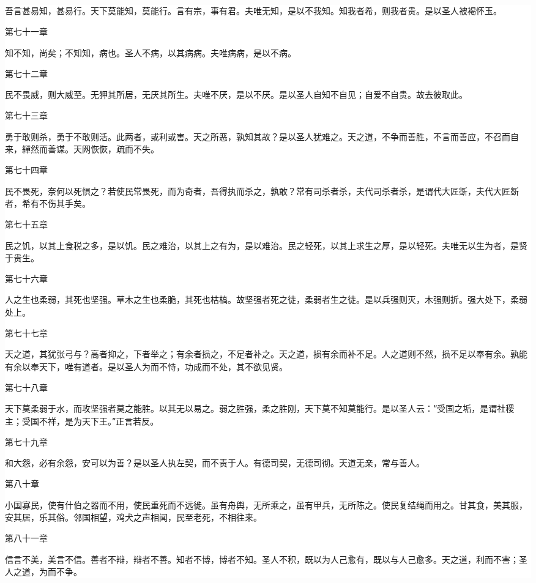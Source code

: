 吾言甚易知，甚易行。天下莫能知，莫能行。言有宗，事有君。夫唯无知，是以不我知。知我者希，则我者贵。是以圣人被褐怀玉。

第七十一章

知不知，尚矣；不知知，病也。圣人不病，以其病病。夫唯病病，是以不病。

第七十二章

民不畏威，则大威至。无狎其所居，无厌其所生。夫唯不厌，是以不厌。是以圣人自知不自见；自爱不自贵。故去彼取此。

第七十三章

勇于敢则杀，勇于不敢则活。此两者，或利或害。天之所恶，孰知其故？是以圣人犹难之。天之道，不争而善胜，不言而善应，不召而自来，繟然而善谋。天网恢恢，疏而不失。

第七十四章

民不畏死，奈何以死惧之？若使民常畏死，而为奇者，吾得执而杀之，孰敢？常有司杀者杀，夫代司杀者杀，是谓代大匠斲，夫代大匠斲者，希有不伤其手矣。

第七十五章

民之饥，以其上食税之多，是以饥。民之难治，以其上之有为，是以难治。民之轻死，以其上求生之厚，是以轻死。夫唯无以生为者，是贤于贵生。

第七十六章

人之生也柔弱，其死也坚强。草木之生也柔脆，其死也枯槁。故坚强者死之徒，柔弱者生之徒。是以兵强则灭，木强则折。强大处下，柔弱处上。

第七十七章

天之道，其犹张弓与？高者抑之，下者举之；有余者损之，不足者补之。天之道，损有余而补不足。人之道则不然，损不足以奉有余。孰能有余以奉天下，唯有道者。是以圣人为而不恃，功成而不处，其不欲见贤。

第七十八章

天下莫柔弱于水，而攻坚强者莫之能胜。以其无以易之。弱之胜强，柔之胜刚，天下莫不知莫能行。是以圣人云：“受国之垢，是谓社稷主；受国不祥，是为天下王。”正言若反。

第七十九章

和大怨，必有余怨，安可以为善？是以圣人执左契，而不责于人。有德司契，无德司彻。天道无亲，常与善人。

第八十章

小国寡民，使有什伯之器而不用，使民重死而不远徙。虽有舟舆，无所乘之，虽有甲兵，无所陈之。使民复结绳而用之。甘其食，美其服，安其居，乐其俗。邻国相望，鸡犬之声相闻，民至老死，不相往来。

第八十一章

信言不美，美言不信。善者不辩，辩者不善。知者不博，博者不知。圣人不积，既以为人己愈有，既以与人己愈多。天之道，利而不害；圣人之道，为而不争。
